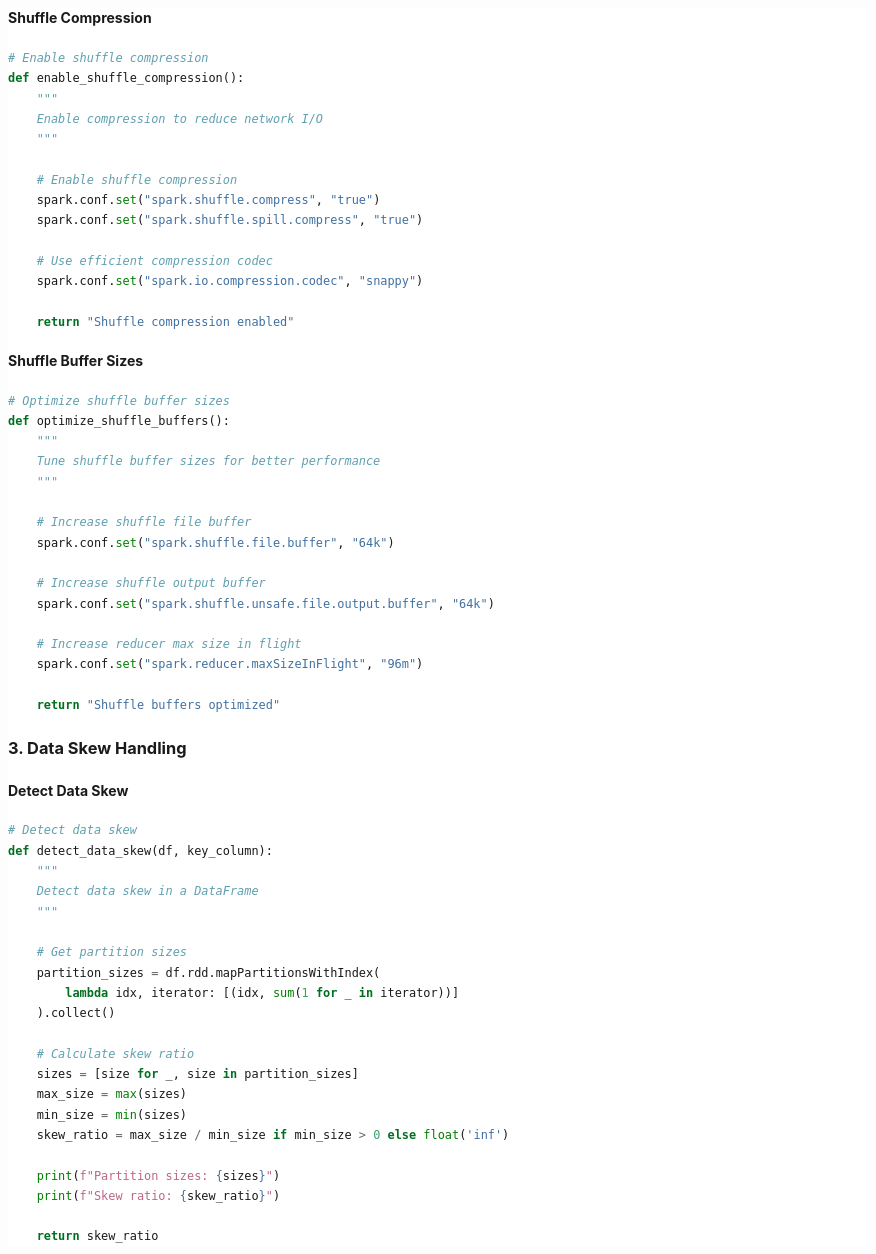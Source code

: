 #### Shuffle Compression
```python
# Enable shuffle compression
def enable_shuffle_compression():
    """
    Enable compression to reduce network I/O
    """
    
    # Enable shuffle compression
    spark.conf.set("spark.shuffle.compress", "true")
    spark.conf.set("spark.shuffle.spill.compress", "true")
    
    # Use efficient compression codec
    spark.conf.set("spark.io.compression.codec", "snappy")
    
    return "Shuffle compression enabled"
```

#### Shuffle Buffer Sizes
```python
# Optimize shuffle buffer sizes
def optimize_shuffle_buffers():
    """
    Tune shuffle buffer sizes for better performance
    """
    
    # Increase shuffle file buffer
    spark.conf.set("spark.shuffle.file.buffer", "64k")
    
    # Increase shuffle output buffer
    spark.conf.set("spark.shuffle.unsafe.file.output.buffer", "64k")
    
    # Increase reducer max size in flight
    spark.conf.set("spark.reducer.maxSizeInFlight", "96m")
    
    return "Shuffle buffers optimized"
```

### 3. **Data Skew Handling**

#### Detect Data Skew
```python
# Detect data skew
def detect_data_skew(df, key_column):
    """
    Detect data skew in a DataFrame
    """
    
    # Get partition sizes
    partition_sizes = df.rdd.mapPartitionsWithIndex(
        lambda idx, iterator: [(idx, sum(1 for _ in iterator))]
    ).collect()
    
    # Calculate skew ratio
    sizes = [size for _, size in partition_sizes]
    max_size = max(sizes)
    min_size = min(sizes)
    skew_ratio = max_size / min_size if min_size > 0 else float('inf')
    
    print(f"Partition sizes: {sizes}")
    print(f"Skew ratio: {skew_ratio}")
    
    return skew_ratio
```
